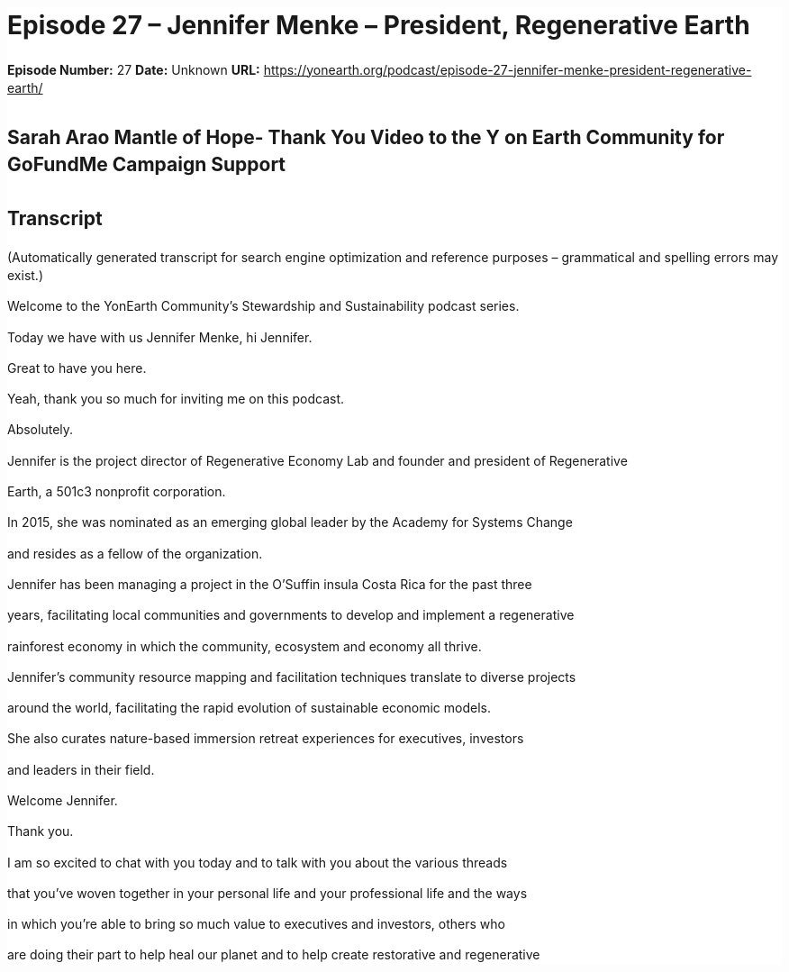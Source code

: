 # Episode 27 – Jennifer Menke – President, Regenerative Earth

**Episode Number:** 27
**Date:** Unknown
**URL:** https://yonearth.org/podcast/episode-27-jennifer-menke-president-regenerative-earth/

## Sarah Arao Mantle of Hope- Thank You Video to the Y on Earth Community for GoFundMe Campaign Support

## Transcript

(Automatically generated transcript for search engine optimization and reference purposes – grammatical and spelling errors may exist.)

Welcome to the YonEarth Community’s Stewardship and Sustainability podcast series.

Today we have with us Jennifer Menke, hi Jennifer.

Great to have you here.

Yeah, thank you so much for inviting me on this podcast.

Absolutely.

Jennifer is the project director of Regenerative Economy Lab and founder and president of Regenerative

Earth, a 501c3 nonprofit corporation.

In 2015, she was nominated as an emerging global leader by the Academy for Systems Change

and resides as a fellow of the organization.

Jennifer has been managing a project in the O’Suffin insula Costa Rica for the past three

years, facilitating local communities and governments to develop and implement a regenerative

rainforest economy in which the community, ecosystem and economy all thrive.

Jennifer’s community resource mapping and facilitation techniques translate to diverse projects

around the world, facilitating the rapid evolution of sustainable economic models.

She also curates nature-based immersion retreat experiences for executives, investors

and leaders in their field.

Welcome Jennifer.

Thank you.

I am so excited to chat with you today and to talk with you about the various threads

that you’ve woven together in your personal life and your professional life and the ways

in which you’re able to bring so much value to executives and investors, others who

are doing their part to help heal our planet and to help create restorative and regenerative
